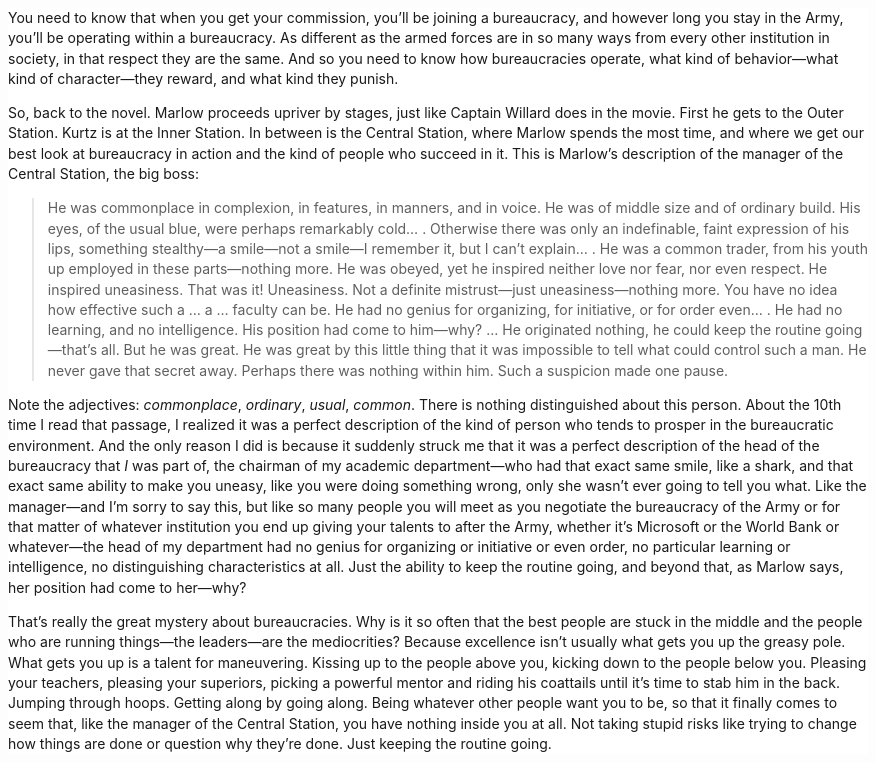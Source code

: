 You need to know that when you get your commission, you’ll be joining a
bureaucracy, and however long you stay in the Army, you’ll be operating within
a bureaucracy. As different as the armed forces are in so many ways from every
other institution in society, in that respect they are the same. And so you
need to know how bureaucracies operate, what kind of behavior—what kind of
character—they reward, and what kind they punish.

So, back to the novel. Marlow proceeds upriver by stages, just like Captain
Willard does in the movie. First he gets to the Outer Station. Kurtz is at the
Inner Station. In between is the Central Station, where Marlow spends the most
time, and where we get our best look at bureaucracy in action and the kind of
people who succeed in it. This is Marlow’s description of the manager of the
Central Station, the big boss:

> He was commonplace in complexion, in features, in manners, and in voice. He
> was of middle size and of ordinary build. His eyes, of the usual blue, were
> perhaps remarkably cold… . Otherwise there was only an indefinable, faint
> expression of his lips, something stealthy—a smile—not a smile—I remember it,
> but I can’t explain… . He was a common trader, from his youth up employed in
> these parts—nothing more. He was obeyed, yet he inspired neither love nor
> fear, nor even respect. He inspired uneasiness. That was it! Uneasiness. Not
> a definite mistrust—just uneasiness—nothing more. You have no idea how
> effective such a … a … faculty can be. He had no genius for organizing, for
> initiative, or for order even… . He had no learning, and no intelligence. His
> position had come to him—why? … He originated nothing, he could keep the
> routine going—that’s all. But he was great. He was great by this little thing
> that it was impossible to tell what could control such a man. He never gave
> that secret away. Perhaps there was nothing within him. Such a suspicion made
> one pause.

Note the adjectives: _commonplace_, _ordinary_, _usual_, _common_. There is
nothing distinguished about this person. About the 10th time I read that
passage, I realized it was a perfect description of the kind of person who
tends to prosper in the bureaucratic environment. And the only reason I did is
because it suddenly struck me that it was a perfect description of the head of
the bureaucracy that _I_ was part of, the chairman of my academic
department—who had that exact same smile, like a shark, and that exact same
ability to make you uneasy, like you were doing something wrong, only she
wasn’t ever going to tell you what. Like the manager—and I’m sorry to say this,
but like so many people you will meet as you negotiate the bureaucracy of the
Army or for that matter of whatever institution you end up giving your talents
to after the Army, whether it’s Microsoft or the World Bank or whatever—the
head of my department had no genius for organizing or initiative or even order,
no particular learning or intelligence, no distinguishing characteristics at
all. Just the ability to keep the routine going, and beyond that, as Marlow
says, her position had come to her—why?

That’s really the great mystery about bureaucracies. Why is it so often that
the best people are stuck in the middle and the people who are running
things—the leaders—are the mediocrities? Because excellence isn’t usually what
gets you up the greasy pole. What gets you up is a talent for maneuvering.
Kissing up to the people above you, kicking down to the people below you.
Pleasing your teachers, pleasing your superiors, picking a powerful mentor and
riding his coattails until it’s time to stab him in the back. Jumping through
hoops. Getting along by going along. Being whatever other people want you to
be, so that it finally comes to seem that, like the manager of the Central
Station, you have nothing inside you at all. Not taking stupid risks like
trying to change how things are done or question why they’re done. Just keeping
the routine going.
